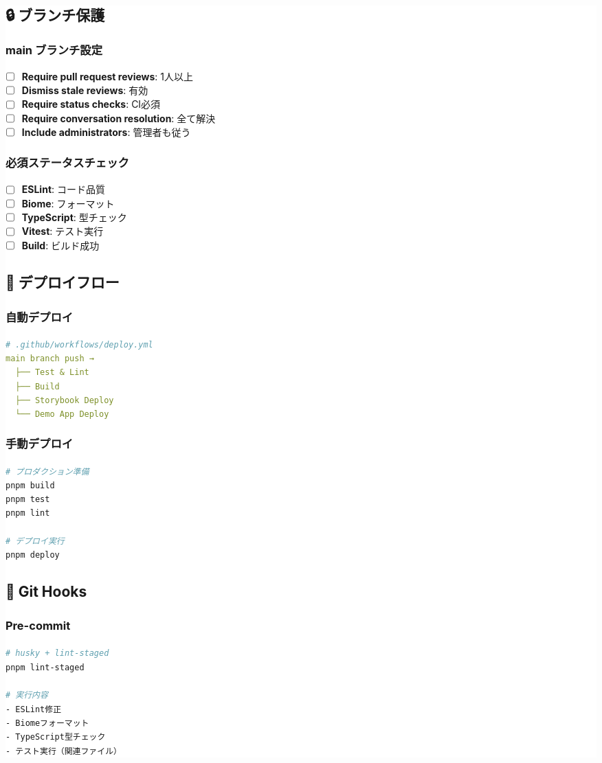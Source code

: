 ## 🔒 ブランチ保護

### main ブランチ設定
- [ ] **Require pull request reviews**: 1人以上
- [ ] **Dismiss stale reviews**: 有効
- [ ] **Require status checks**: CI必須
- [ ] **Require conversation resolution**: 全て解決
- [ ] **Include administrators**: 管理者も従う

### 必須ステータスチェック
- [ ] **ESLint**: コード品質
- [ ] **Biome**: フォーマット
- [ ] **TypeScript**: 型チェック
- [ ] **Vitest**: テスト実行
- [ ] **Build**: ビルド成功

## 🚀 デプロイフロー

### 自動デプロイ
```yaml
# .github/workflows/deploy.yml
main branch push → 
  ├── Test & Lint
  ├── Build
  ├── Storybook Deploy
  └── Demo App Deploy
```

### 手動デプロイ
```bash
# プロダクション準備
pnpm build
pnpm test
pnpm lint

# デプロイ実行
pnpm deploy
```

## 🔧 Git Hooks

### Pre-commit
```bash
# husky + lint-staged
pnpm lint-staged

# 実行内容
- ESLint修正
- Biomeフォーマット
- TypeScript型チェック
- テスト実行（関連ファイル）
```
